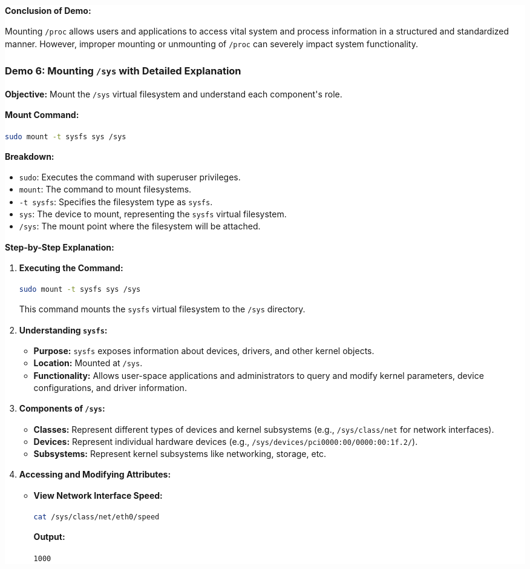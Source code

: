**Conclusion of Demo:**

Mounting `/proc` allows users and applications to access vital system and process information in a structured and standardized manner. However, improper mounting or unmounting of `/proc` can severely impact system functionality.

### Demo 6: Mounting `/sys` with Detailed Explanation

**Objective:** Mount the `/sys` virtual filesystem and understand each component's role.

**Mount Command:**

```bash
sudo mount -t sysfs sys /sys
```

**Breakdown:**

- `sudo`: Executes the command with superuser privileges.
- `mount`: The command to mount filesystems.
- `-t sysfs`: Specifies the filesystem type as `sysfs`.
- `sys`: The device to mount, representing the `sysfs` virtual filesystem.
- `/sys`: The mount point where the filesystem will be attached.

**Step-by-Step Explanation:**

1. **Executing the Command:**

   ```bash
   sudo mount -t sysfs sys /sys
   ```

   This command mounts the `sysfs` virtual filesystem to the `/sys` directory.

2. **Understanding `sysfs`:**

   - **Purpose:** `sysfs` exposes information about devices, drivers, and other kernel objects.
   - **Location:** Mounted at `/sys`.
   - **Functionality:** Allows user-space applications and administrators to query and modify kernel parameters, device configurations, and driver information.

3. **Components of `/sys`:**

   - **Classes:** Represent different types of devices and kernel subsystems (e.g., `/sys/class/net` for network interfaces).
   - **Devices:** Represent individual hardware devices (e.g., `/sys/devices/pci0000:00/0000:00:1f.2/`).
   - **Subsystems:** Represent kernel subsystems like networking, storage, etc.

4. **Accessing and Modifying Attributes:**

   - **View Network Interface Speed:**

     ```bash
     cat /sys/class/net/eth0/speed
     ```

     **Output:**

     ```
     1000
     ```
